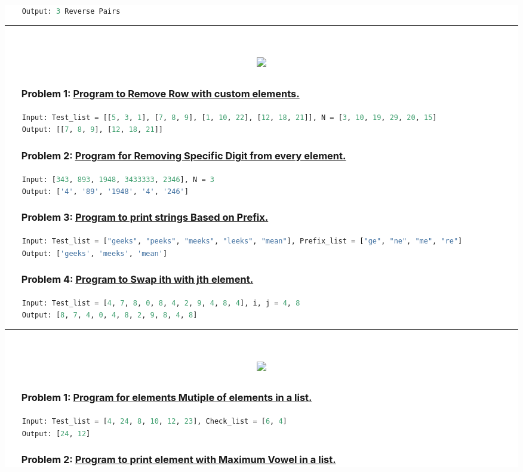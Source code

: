 ```python
    Output: 3 Reverse Pairs
```
_______________________________


### <h1 align="center"><img src="https://img.shields.io/badge/DAY-7-9cf.svg?label=DAY&style=for-the-badge&logo=Python&logoColor=yellow"></h1>
### <ol>Problem 1: <a href="https://github.com/Iamtripathisatyam/100_Days_Code_Challenge/blob/main/DAYS/Day7/Remove_Row_with_Custom_Element.py">**Program to Remove Row with custom elements.**</a></ol>
```python
    Input: Test_list = [[5, 3, 1], [7, 8, 9], [1, 10, 22], [12, 18, 21]], N = [3, 10, 19, 29, 20, 15]
    Output: [[7, 8, 9], [12, 18, 21]]
```
### <ol>Problem 2: <a href="https://github.com/Iamtripathisatyam/100_Days_Code_Challenge/blob/main/DAYS/Day7/Remove_Specific_Digit_from_Every_Element.py">**Program for Removing Specific Digit from every element.**</a></ol>
```python
    Input: [343, 893, 1948, 3433333, 2346], N = 3
    Output: ['4', '89', '1948', '4', '246']
```
### <ol>Problem 3: <a href="https://github.com/Iamtripathisatyam/100_Days_Code_Challenge/blob/main/DAYS/Day7/String_Based_on_Prefix.py">**Program to print strings Based on Prefix.**</a></ol>
```python
    Input: Test_list = ["geeks", "peeks", "meeks", "leeks", "mean"], Prefix_list = ["ge", "ne", "me", "re"]
    Output: ['geeks', 'meeks', 'mean']
```
### <ol>Problem 4: <a href="https://github.com/Iamtripathisatyam/100_Days_Code_Challenge/blob/main/DAYS/Day7/Swap_ith_with_jth_Element.py">**Program to Swap ith with jth element.**</a></ol>
```python
    Input: Test_list = [4, 7, 8, 0, 8, 4, 2, 9, 4, 8, 4], i, j = 4, 8
    Output: [8, 7, 4, 0, 4, 8, 2, 9, 8, 4, 8]
```

_______________________________

### <h1 align="center"><img src="https://img.shields.io/badge/DAY-8-9cf.svg?label=DAY&style=for-the-badge&logo=Python&logoColor=yellow"></h1>
### <ol>Problem 1: <a href="https://github.com/Iamtripathisatyam/100_Days_Code_Challenge/blob/main/DAYS/Day8/Element_Multiple_of_Element_in_List.py">**Program for elements Mutiple of elements in a list.**</a></ol>
```python
    Input: Test_list = [4, 24, 8, 10, 12, 23], Check_list = [6, 4]
    Output: [24, 12]
```
### <ol>Problem 2: <a href="https://github.com/Iamtripathisatyam/100_Days_Code_Challenge/blob/main/DAYS/Day8/Element_with_Maximum_Vowel_from_List.py">**Program to print element with Maximum Vowel in a list.**</a></ol>
```python
```